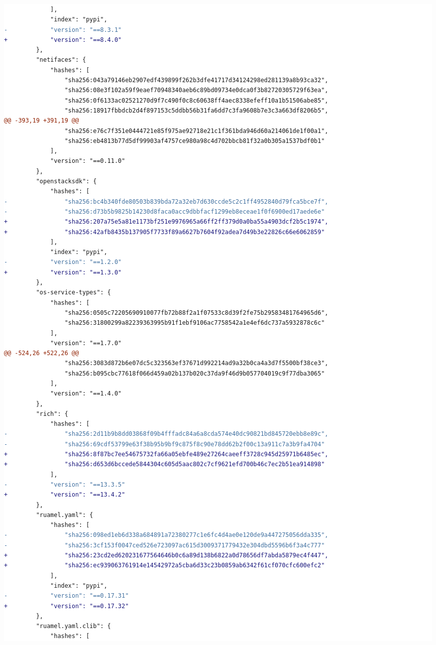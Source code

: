 ```diff
             ],
             "index": "pypi",
-            "version": "==8.3.1"
+            "version": "==8.4.0"
         },
         "netifaces": {
             "hashes": [
                 "sha256:043a79146eb2907edf439899f262b3dfe41717d34124298ed281139a8b93ca32",
                 "sha256:08e3f102a59f9eaef70948340aeb6c89bd09734e0dca0f3b82720305729f63ea",
                 "sha256:0f6133ac02521270d9f7c490f0c8c60638ff4aec8338efeff10a1b51506abe85",
                 "sha256:18917fbbdcb2d4f897153c5ddbb56b31fa6dd7c3fa9608b7e3c3a663df8206b5",
@@ -393,19 +391,19 @@
                 "sha256:e76c7f351e0444721e85f975ae92718e21c1f361bda946d60a214061de1f00a1",
                 "sha256:eb4813b77d5df99903af4757ce980a98c4d702bbcb81f32a0b305a1537bdf0b1"
             ],
             "version": "==0.11.0"
         },
         "openstacksdk": {
             "hashes": [
-                "sha256:bc4b340fde80503b839bda72a32eb7d630ccde5c2c1ff4952840d79fca5bce7f",
-                "sha256:d73b5b9825b14230d8faca0acc9dbbfacf1299eb8eceae1f0f6900ed17aede6e"
+                "sha256:207a75e5a81e1173bf251e9976965a66ff2ff379d0a0ba55a4903dcf2b5c1974",
+                "sha256:42afb8435b137905f7733f89a6627b7604f92adea7d49b3e22826c66e6062859"
             ],
             "index": "pypi",
-            "version": "==1.2.0"
+            "version": "==1.3.0"
         },
         "os-service-types": {
             "hashes": [
                 "sha256:0505c72205690910077fb72b88f2a1f07533c8d39f2fe75b29583481764965d6",
                 "sha256:31800299a82239363995b91f1ebf9106ac7758542a1e4ef6dc737a5932878c6c"
             ],
             "version": "==1.7.0"
@@ -524,26 +522,26 @@
                 "sha256:3083d872b6e07dc5c323563ef37671d992214ad9a32b0ca4a3d7f5500bf38ce3",
                 "sha256:b095cbc77618f066d459a02b137b020c37da9f46d9b057704019c9f77dba3065"
             ],
             "version": "==1.4.0"
         },
         "rich": {
             "hashes": [
-                "sha256:2d11b9b8dd03868f09b4fffadc84a6a8cda574e40dc90821bd845720ebb8e89c",
-                "sha256:69cdf53799e63f38b95b9bf9c875f8c90e78dd62b2f00c13a911c7a3b9fa4704"
+                "sha256:8f87bc7ee54675732fa66a05ebfe489e27264caeeff3728c945d25971b6485ec",
+                "sha256:d653d6bccede5844304c605d5aac802c7cf9621efd700b46c7ec2b51ea914898"
             ],
-            "version": "==13.3.5"
+            "version": "==13.4.2"
         },
         "ruamel.yaml": {
             "hashes": [
-                "sha256:098ed1eb6d338a684891a72380277c1e6fc4d4ae0e120de9a447275056dda335",
-                "sha256:3cf153f0047ced526e723097ac615d3009371779432e304dbd5596b6f3a4c777"
+                "sha256:23cd2ed620231677564646b0c6a89d138b6822a0d78656df7abda5879ec4f447",
+                "sha256:ec939063761914e14542972a5cba6d33c23b0859ab6342f61cf070cfc600efc2"
             ],
             "index": "pypi",
-            "version": "==0.17.31"
+            "version": "==0.17.32"
         },
         "ruamel.yaml.clib": {
             "hashes": [
```